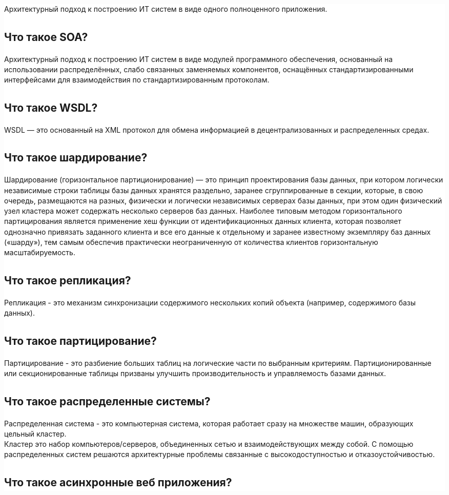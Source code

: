 Архитектурный подход к построению ИТ систем в виде одного полноценного приложения.

## Что такое SOA?

Архитектурный подход к построению ИТ систем в виде модулей программного обеспечения, 
основанный на использовании распределённых, слабо связанных заменяемых компонентов, 
оснащённых стандартизированными интерфейсами для взаимодействия по 
стандартизированным протоколам.

## Что такое WSDL?

WSDL — это основанный на XML протокол для обмена информацией в децентрализованных 
и распределенных средах.

## Что такое шардирование?

Шардирование (горизонтальное партиционирование) — это принцип проектирования базы данных, при котором логически 
независимые строки таблицы базы данных хранятся раздельно, заранее сгруппированные в секции, которые, 
в свою очередь, размещаются на разных, физически и логически независимых серверах базы данных, 
при этом один физический узел кластера может содержать несколько серверов баз данных. 
Наиболее типовым методом горизонтального партицирования является применение хеш функции от идентификационных 
данных клиента, которая позволяет однозначно привязать заданного клиента и все его данные к отдельному 
и заранее известному экземпляру баз данных («шарду»), тем самым обеспечив практически неограниченную от 
количества клиентов горизонтальную масштабируемость.

## Что такое репликация?

Репликация - это механизм синхронизации содержимого нескольких копий объекта (например, содержимого базы данных). 

## Что такое партицирование?

Партицирование - это разбиение больших таблиц на логические части по выбранным критериям. 
Партиционированные или секционированные таблицы призваны улучшить производительность и управляемость базами данных.

## Что такое распределенные системы?

Распределенная система - это компьютерная система, которая работает сразу на множестве машин, образующих цельный кластер.  
Кластер это набор компьютеров/серверов, объединенных сетью и взаимодействующих между собой. 
С помощью распределенных систем решаются архитектурные проблемы связанные с высокодоступностью и отказоустойчивостью.

## Что такое асинхронные веб приложения?

